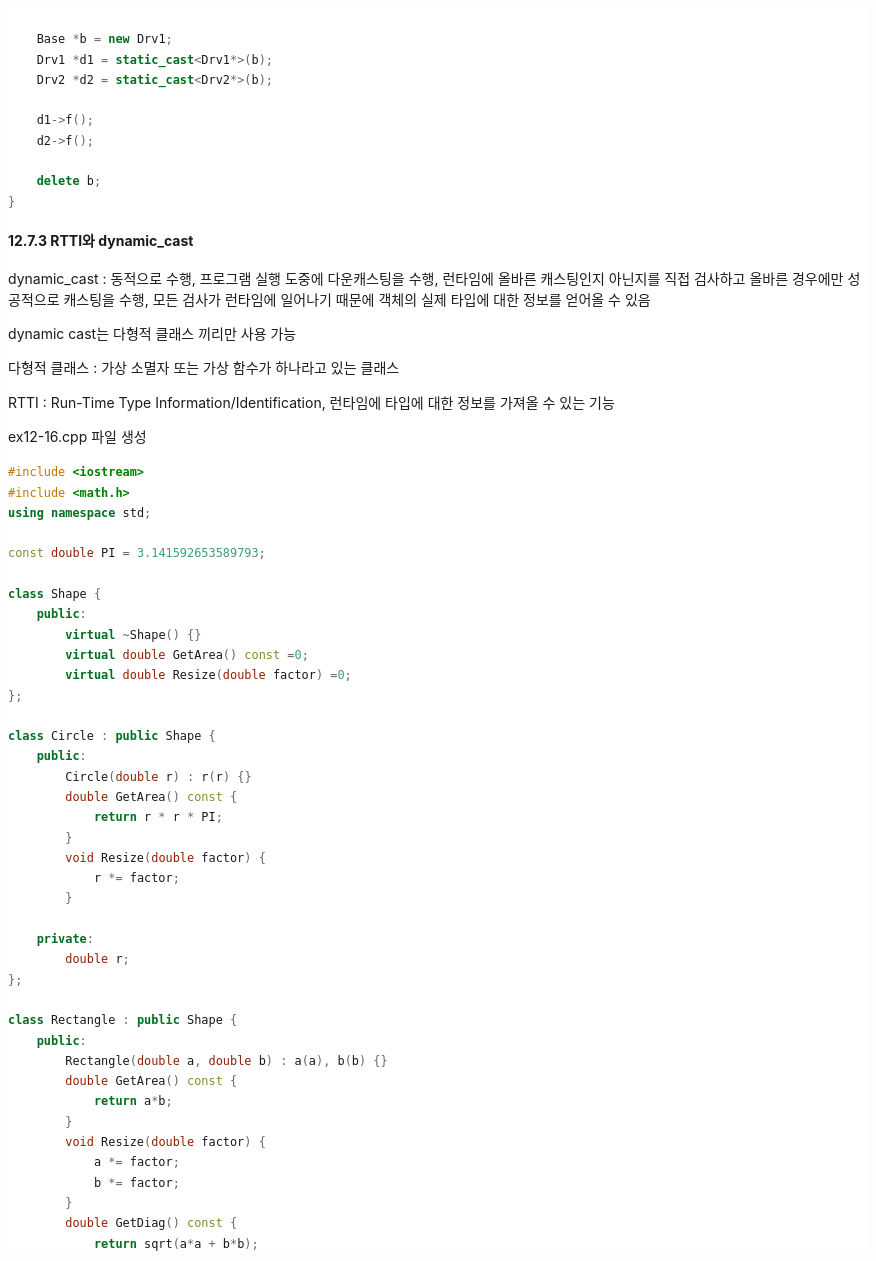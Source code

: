 ```c++

    Base *b = new Drv1;
    Drv1 *d1 = static_cast<Drv1*>(b);
    Drv2 *d2 = static_cast<Drv2*>(b);

    d1->f();
    d2->f();

    delete b;
}
```



#### 12.7.3 RTTI와 dynamic_cast

dynamic_cast : 동적으로 수행, 프로그램 실행 도중에 다운캐스팅을 수행, 런타임에 올바른 캐스팅인지 아닌지를 직접 검사하고 올바른 경우에만 성공적으로 캐스팅을 수행, 모든 검사가 런타임에 일어나기 때문에 객체의 실제 타입에 대한 정보를 얻어올 수 있음

dynamic cast는 다형적 클래스 끼리만 사용 가능

다형적 클래스 : 가상 소멸자 또는 가상 함수가 하나라고 있는 클래스

RTTI : Run-Time Type Information/Identification, 런타임에 타입에 대한 정보를 가져올 수 있는 기능

ex12-16.cpp 파일 생성

```c++
#include <iostream>
#include <math.h>
using namespace std;

const double PI = 3.141592653589793;

class Shape {
    public:
        virtual ~Shape() {}
        virtual double GetArea() const =0;
        virtual double Resize(double factor) =0;
};

class Circle : public Shape {
    public:
        Circle(double r) : r(r) {}
        double GetArea() const {
            return r * r * PI;
        }
        void Resize(double factor) {
            r *= factor;
        }

    private:
        double r;
};

class Rectangle : public Shape {
    public:
        Rectangle(double a, double b) : a(a), b(b) {}
        double GetArea() const {
            return a*b;
        }
        void Resize(double factor) {
            a *= factor;
            b *= factor;
        }
        double GetDiag() const {
            return sqrt(a*a + b*b);
```